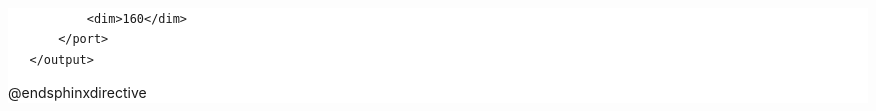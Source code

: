                <dim>160</dim>
           </port>
       </output>
   </layer>


@endsphinxdirective

